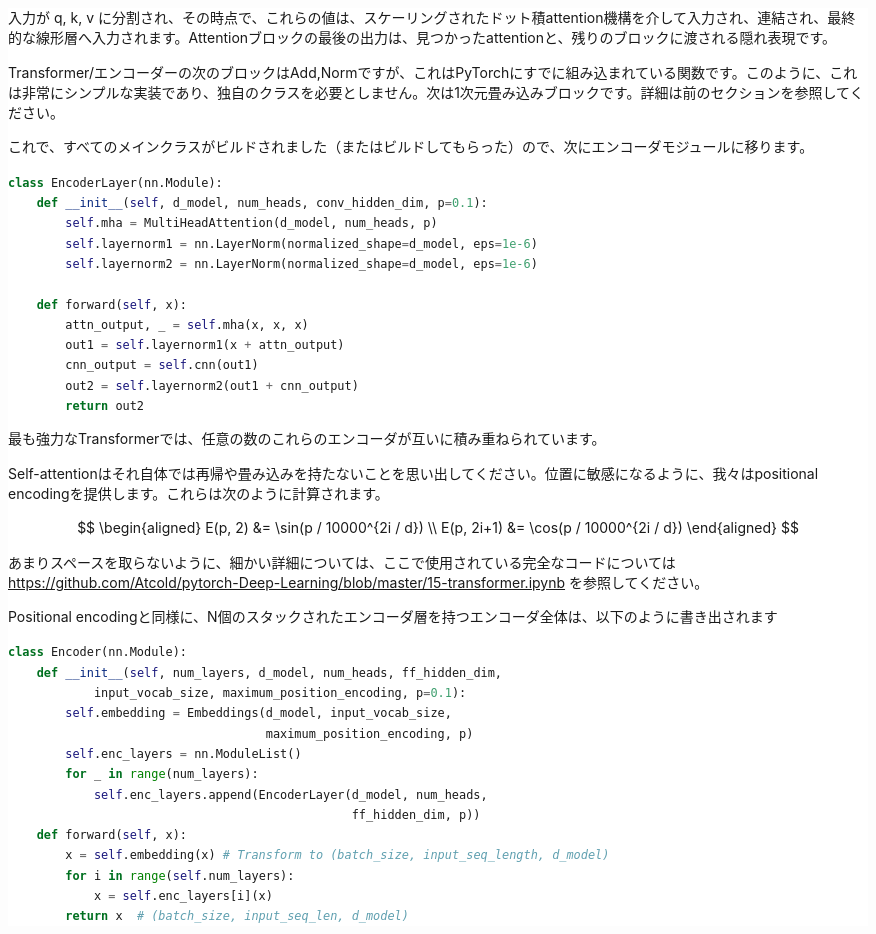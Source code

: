 入力が q, k, v に分割され、その時点で、これらの値は、スケーリングされたドット積attention機構を介して入力され、連結され、最終的な線形層へ入力されます。Attentionブロックの最後の出力は、見つかったattentionと、残りのブロックに渡される隠れ表現です。

Transformer/エンコーダーの次のブロックはAdd,Normですが、これはPyTorchにすでに組み込まれている関数です。このように、これは非常にシンプルな実装であり、独自のクラスを必要としません。次は1次元畳み込みブロックです。詳細は前のセクションを参照してください。

これで、すべてのメインクラスがビルドされました（またはビルドしてもらった）ので、次にエンコーダモジュールに移ります。

```python
class EncoderLayer(nn.Module):
    def __init__(self, d_model, num_heads, conv_hidden_dim, p=0.1):
        self.mha = MultiHeadAttention(d_model, num_heads, p)
        self.layernorm1 = nn.LayerNorm(normalized_shape=d_model, eps=1e-6)
        self.layernorm2 = nn.LayerNorm(normalized_shape=d_model, eps=1e-6)

    def forward(self, x):
        attn_output, _ = self.mha(x, x, x)
        out1 = self.layernorm1(x + attn_output)
        cnn_output = self.cnn(out1)
        out2 = self.layernorm2(out1 + cnn_output)
        return out2
```



最も強力なTransformerでは、任意の数のこれらのエンコーダが互いに積み重ねられています。

Self-attentionはそれ自体では再帰や畳み込みを持たないことを思い出してください。位置に敏感になるように、我々はpositional encodingを提供します。これらは次のように計算されます。


$$
\begin{aligned}
E(p, 2)    &= \sin(p / 10000^{2i / d}) \\
E(p, 2i+1) &= \cos(p / 10000^{2i / d})
\end{aligned}
$$




あまりスペースを取らないように、細かい詳細については、ここで使用されている完全なコードについては https://github.com/Atcold/pytorch-Deep-Learning/blob/master/15-transformer.ipynb を参照してください。


Positional encodingと同様に、N個のスタックされたエンコーダ層を持つエンコーダ全体は、以下のように書き出されます

```python
class Encoder(nn.Module):
    def __init__(self, num_layers, d_model, num_heads, ff_hidden_dim,
            input_vocab_size, maximum_position_encoding, p=0.1):
        self.embedding = Embeddings(d_model, input_vocab_size,
                                    maximum_position_encoding, p)
        self.enc_layers = nn.ModuleList()
        for _ in range(num_layers):
            self.enc_layers.append(EncoderLayer(d_model, num_heads,
                                                ff_hidden_dim, p))
    def forward(self, x):
        x = self.embedding(x) # Transform to (batch_size, input_seq_length, d_model)
        for i in range(self.num_layers):
            x = self.enc_layers[i](x)
        return x  # (batch_size, input_seq_len, d_model)
```
